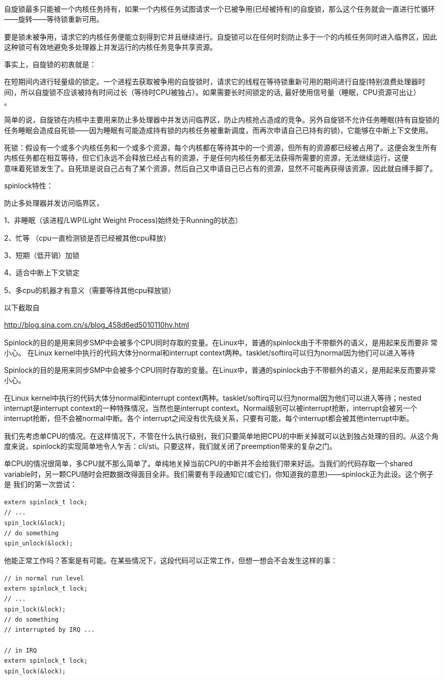 自旋锁最多只能被一个内核任务持有，如果一个内核任务试图请求一个已被争用(已经被持有)的自旋锁，那么这个任务就会一直进行忙循环——旋转——等待锁重新可用。         
          
要是锁未被争用，请求它的内核任务便能立刻得到它并且继续进行。自旋锁可以在任何时刻防止多于一个的内核任务同时进入临界区，因此这种锁可有效地避免多处理器上并发运行的内核任务竞争共享资源。        
        
事实上，自旋锁的初衷就是：        
      
在短期间内进行轻量级的锁定。一个进程去获取被争用的自旋锁时，请求它的线程在等待锁重新可用的期间进行自旋(特别浪费处理器时间)，所以自旋锁不应该被持有时间过长（等待时CPU被独占）。如果需要长时间锁定的话, 最好使用信号量（睡眠，CPU资源可出让）    
。        
        
简单的说，自旋锁在内核中主要用来防止多处理器中并发访问临界区，防止内核抢占造成的竞争。另外自旋锁不允许任务睡眠(持有自旋锁的任务睡眠会造成自死锁——因为睡眠有可能造成持有锁的内核任务被重新调度，而再次申请自己已持有的锁)，它能够在中断上下文使用。        
        
死锁：假设有一个或多个内核任务和一个或多个资源，每个内核都在等待其中的一个资源，但所有的资源都已经被占用了。这便会发生所有内核任务都在相互等待，但它们永远不会释放已经占有的资源，于是任何内核任务都无法获得所需要的资源，无法继续运行，这便    
意味着死锁发生了。自死琐是说自己占有了某个资源，然后自己又申请自己已占有的资源，显然不可能再获得该资源，因此就自缚手脚了。        
        
spinlock特性：        
        
防止多处理器并发访问临界区，        
        
1、非睡眠（该进程/LWP(Light Weight Process)始终处于Running的状态）        
        
2、忙等 （cpu一直检测锁是否已经被其他cpu释放）      
      
3、短期（低开销）加锁      
      
4、适合中断上下文锁定      
      
5、多cpu的机器才有意义（需要等待其他cpu释放锁）      
    
以下截取自    
    
http://blog.sina.com.cn/s/blog_458d6ed5010110hv.html    
    
Spinlock的目的是用来同步SMP中会被多个CPU同时存取的变量。在Linux中，普通的spinlock由于不带额外的语义，是用起来反而要非 常小心。 在Linux kernel中执行的代码大体分normal和interrupt context两种。tasklet/softirq可以归为normal因为他们可以进入等待  
  
Spinlock的目的是用来同步SMP中会被多个CPU同时存取的变量。在Linux中，普通的spinlock由于不带额外的语义，是用起来反而要非常小心。  
  
在Linux kernel中执行的代码大体分normal和interrupt context两种。tasklet/softirq可以归为normal因为他们可以进入等待；nested interrupt是interrupt context的一种特殊情况，当然也是interrupt context。Normal级别可以被interrupt抢断，interrupt会被另一个interrupt抢断，但不会被normal中断。各个 interrupt之间没有优先级关系，只要有可能，每个interrupt都会被其他interrupt中断。  
  
我们先考虑单CPU的情况。在这样情况下，不管在什么执行级别，我们只要简单地把CPU的中断关掉就可以达到独占处理的目的。从这个角度来说，spinlock的实现简单地令人乍舌：cli/sti。只要这样，我们就关闭了preemption带来的复杂之门。  
  
单CPU的情况很简单，多CPU就不那么简单了。单纯地关掉当前CPU的中断并不会给我们带来好运。当我们的代码存取一个shared variable时，另一颗CPU随时会把数据改得面目全非。我们需要有手段通知它(或它们，你知道我的意思)——spinlock正为此设。这个例子是 我们的第一次尝试：  
  
```  
extern spinlock_t lock;  
// ...  
spin_lock(&lock);  
// do something  
spin_unlock(&lock);  
```  
  
他能正常工作吗？答案是有可能。在某些情况下，这段代码可以正常工作，但想一想会不会发生这样的事：  
  
```  
// in normal run level  
extern spinlock_t lock;  
// ...  
spin_lock(&lock);  
// do something  
// interrupted by IRQ ...  
  
// in IRQ  
extern spinlock_t lock;  
spin_lock(&lock);  
```  
  